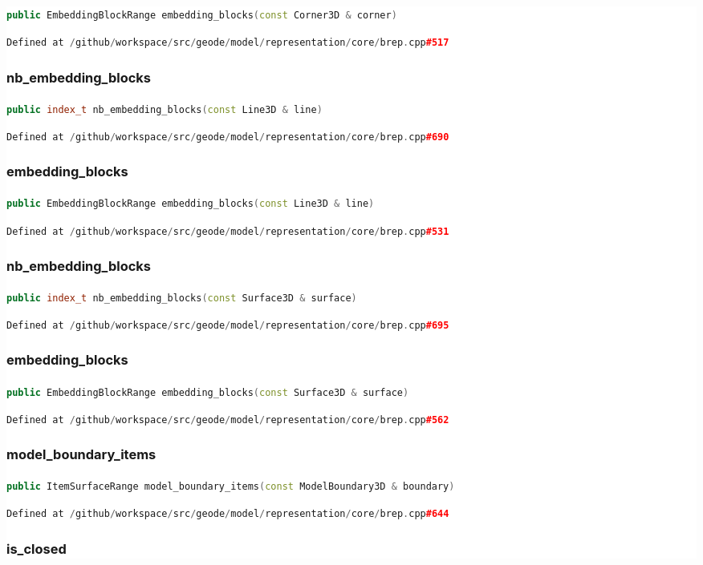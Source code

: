 ```cpp
public EmbeddingBlockRange embedding_blocks(const Corner3D & corner)
```

```cpp
Defined at /github/workspace/src/geode/model/representation/core/brep.cpp#517
```

### nb_embedding_blocks

```cpp
public index_t nb_embedding_blocks(const Line3D & line)
```

```cpp
Defined at /github/workspace/src/geode/model/representation/core/brep.cpp#690
```

### embedding_blocks

```cpp
public EmbeddingBlockRange embedding_blocks(const Line3D & line)
```

```cpp
Defined at /github/workspace/src/geode/model/representation/core/brep.cpp#531
```

### nb_embedding_blocks

```cpp
public index_t nb_embedding_blocks(const Surface3D & surface)
```

```cpp
Defined at /github/workspace/src/geode/model/representation/core/brep.cpp#695
```

### embedding_blocks

```cpp
public EmbeddingBlockRange embedding_blocks(const Surface3D & surface)
```

```cpp
Defined at /github/workspace/src/geode/model/representation/core/brep.cpp#562
```

### model_boundary_items

```cpp
public ItemSurfaceRange model_boundary_items(const ModelBoundary3D & boundary)
```

```cpp
Defined at /github/workspace/src/geode/model/representation/core/brep.cpp#644
```

### is_closed
